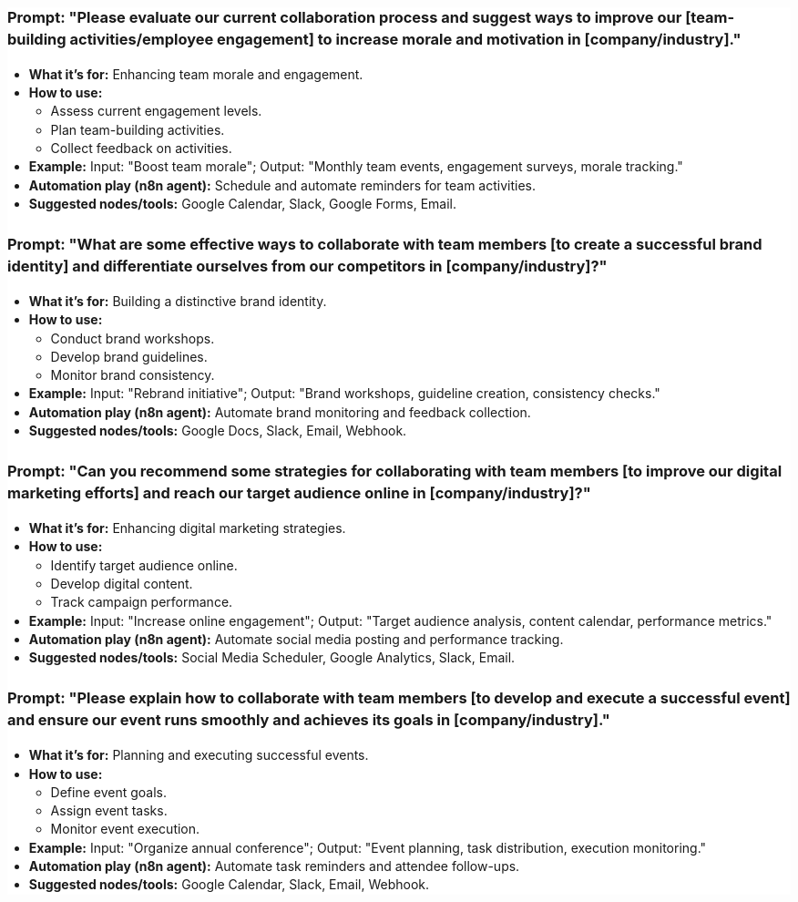 ### Prompt: "Please evaluate our current collaboration process and suggest ways to improve our [team-building activities/employee engagement] to increase morale and motivation in [company/industry]."
- **What it’s for:** Enhancing team morale and engagement.
- **How to use:** 
  - Assess current engagement levels.
  - Plan team-building activities.
  - Collect feedback on activities.
- **Example:** Input: "Boost team morale"; Output: "Monthly team events, engagement surveys, morale tracking."
- **Automation play (n8n agent):** Schedule and automate reminders for team activities.
- **Suggested nodes/tools:** Google Calendar, Slack, Google Forms, Email.

### Prompt: "What are some effective ways to collaborate with team members [to create a successful brand identity] and differentiate ourselves from our competitors in [company/industry]?"
- **What it’s for:** Building a distinctive brand identity.
- **How to use:** 
  - Conduct brand workshops.
  - Develop brand guidelines.
  - Monitor brand consistency.
- **Example:** Input: "Rebrand initiative"; Output: "Brand workshops, guideline creation, consistency checks."
- **Automation play (n8n agent):** Automate brand monitoring and feedback collection.
- **Suggested nodes/tools:** Google Docs, Slack, Email, Webhook.

### Prompt: "Can you recommend some strategies for collaborating with team members [to improve our digital marketing efforts] and reach our target audience online in [company/industry]?"
- **What it’s for:** Enhancing digital marketing strategies.
- **How to use:** 
  - Identify target audience online.
  - Develop digital content.
  - Track campaign performance.
- **Example:** Input: "Increase online engagement"; Output: "Target audience analysis, content calendar, performance metrics."
- **Automation play (n8n agent):** Automate social media posting and performance tracking.
- **Suggested nodes/tools:** Social Media Scheduler, Google Analytics, Slack, Email.

### Prompt: "Please explain how to collaborate with team members [to develop and execute a successful event] and ensure our event runs smoothly and achieves its goals in [company/industry]."
- **What it’s for:** Planning and executing successful events.
- **How to use:** 
  - Define event goals.
  - Assign event tasks.
  - Monitor event execution.
- **Example:** Input: "Organize annual conference"; Output: "Event planning, task distribution, execution monitoring."
- **Automation play (n8n agent):** Automate task reminders and attendee follow-ups.
- **Suggested nodes/tools:** Google Calendar, Slack, Email, Webhook.
